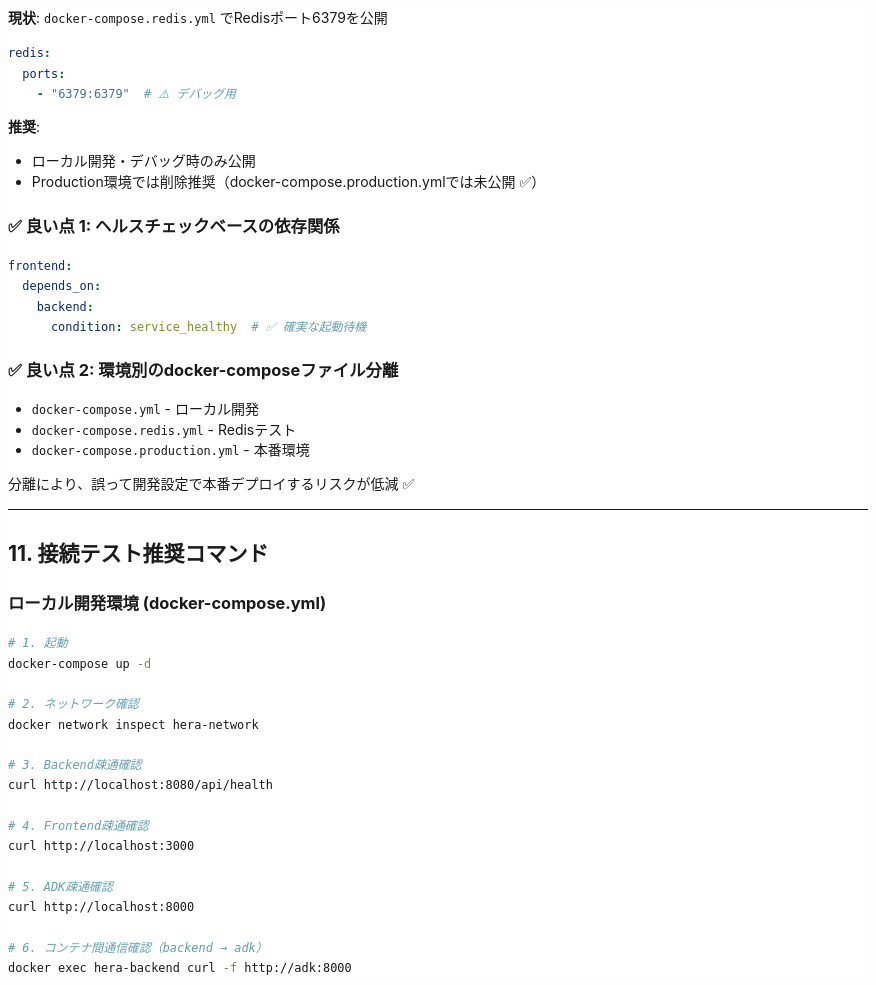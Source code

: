 **現状**: `docker-compose.redis.yml` でRedisポート6379を公開

```yaml
redis:
  ports:
    - "6379:6379"  # ⚠️ デバッグ用
```

**推奨**:
- ローカル開発・デバッグ時のみ公開
- Production環境では削除推奨（docker-compose.production.ymlでは未公開 ✅）

### ✅ 良い点 1: ヘルスチェックベースの依存関係

```yaml
frontend:
  depends_on:
    backend:
      condition: service_healthy  # ✅ 確実な起動待機
```

### ✅ 良い点 2: 環境別のdocker-composeファイル分離

- `docker-compose.yml` - ローカル開発
- `docker-compose.redis.yml` - Redisテスト
- `docker-compose.production.yml` - 本番環境

分離により、誤って開発設定で本番デプロイするリスクが低減 ✅

---

## 11. 接続テスト推奨コマンド

### ローカル開発環境 (docker-compose.yml)

```bash
# 1. 起動
docker-compose up -d

# 2. ネットワーク確認
docker network inspect hera-network

# 3. Backend疎通確認
curl http://localhost:8080/api/health

# 4. Frontend疎通確認
curl http://localhost:3000

# 5. ADK疎通確認
curl http://localhost:8000

# 6. コンテナ間通信確認（backend → adk）
docker exec hera-backend curl -f http://adk:8000
```
